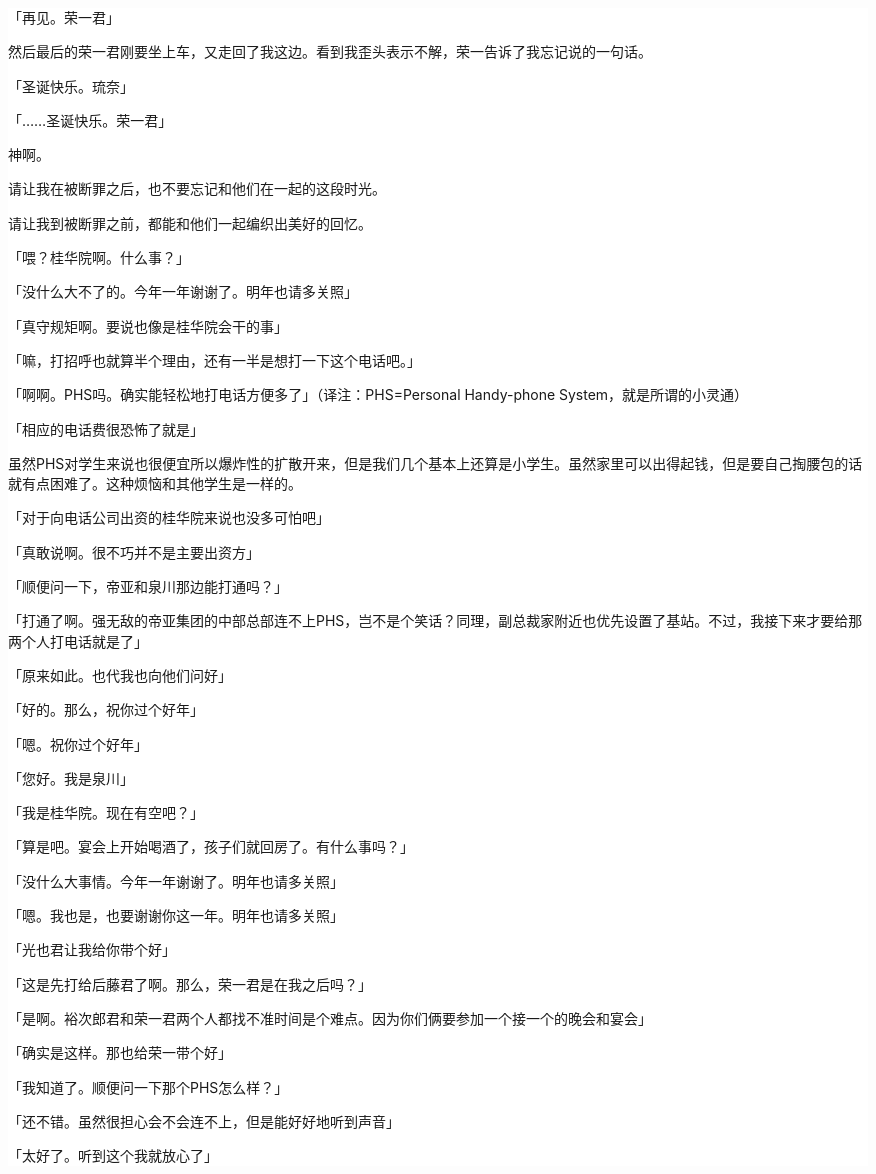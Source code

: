「再见。荣一君」

然后最后的荣一君刚要坐上车，又走回了我这边。看到我歪头表示不解，荣一告诉了我忘记说的一句话。

「圣诞快乐。琉奈」

「……圣诞快乐。荣一君」

神啊。

请让我在被断罪之后，也不要忘记和他们在一起的这段时光。

请让我到被断罪之前，都能和他们一起编织出美好的回忆。

「喂？桂华院啊。什么事？」

「没什么大不了的。今年一年谢谢了。明年也请多关照」

「真守规矩啊。要说也像是桂华院会干的事」

「嘛，打招呼也就算半个理由，还有一半是想打一下这个电话吧。」

「啊啊。PHS吗。确实能轻松地打电话方便多了」（译注：PHS=Personal Handy-phone System，就是所谓的小灵通）

「相应的电话费很恐怖了就是」

虽然PHS对学生来说也很便宜所以爆炸性的扩散开来，但是我们几个基本上还算是小学生。虽然家里可以出得起钱，但是要自己掏腰包的话就有点困难了。这种烦恼和其他学生是一样的。

「对于向电话公司出资的桂华院来说也没多可怕吧」

「真敢说啊。很不巧并不是主要出资方」

「顺便问一下，帝亚和泉川那边能打通吗？」

「打通了啊。强无敌的帝亚集团的中部总部连不上PHS，岂不是个笑话？同理，副总裁家附近也优先设置了基站。不过，我接下来才要给那两个人打电话就是了」

「原来如此。也代我也向他们问好」

「好的。那么，祝你过个好年」

「嗯。祝你过个好年」

「您好。我是泉川」

「我是桂华院。现在有空吧？」

「算是吧。宴会上开始喝酒了，孩子们就回房了。有什么事吗？」

「没什么大事情。今年一年谢谢了。明年也请多关照」

「嗯。我也是，也要谢谢你这一年。明年也请多关照」

「光也君让我给你带个好」

「这是先打给后藤君了啊。那么，荣一君是在我之后吗？」

「是啊。裕次郎君和荣一君两个人都找不准时间是个难点。因为你们俩要参加一个接一个的晚会和宴会」

「确实是这样。那也给荣一带个好」

「我知道了。顺便问一下那个PHS怎么样？」

「还不错。虽然很担心会不会连不上，但是能好好地听到声音」

「太好了。听到这个我就放心了」
